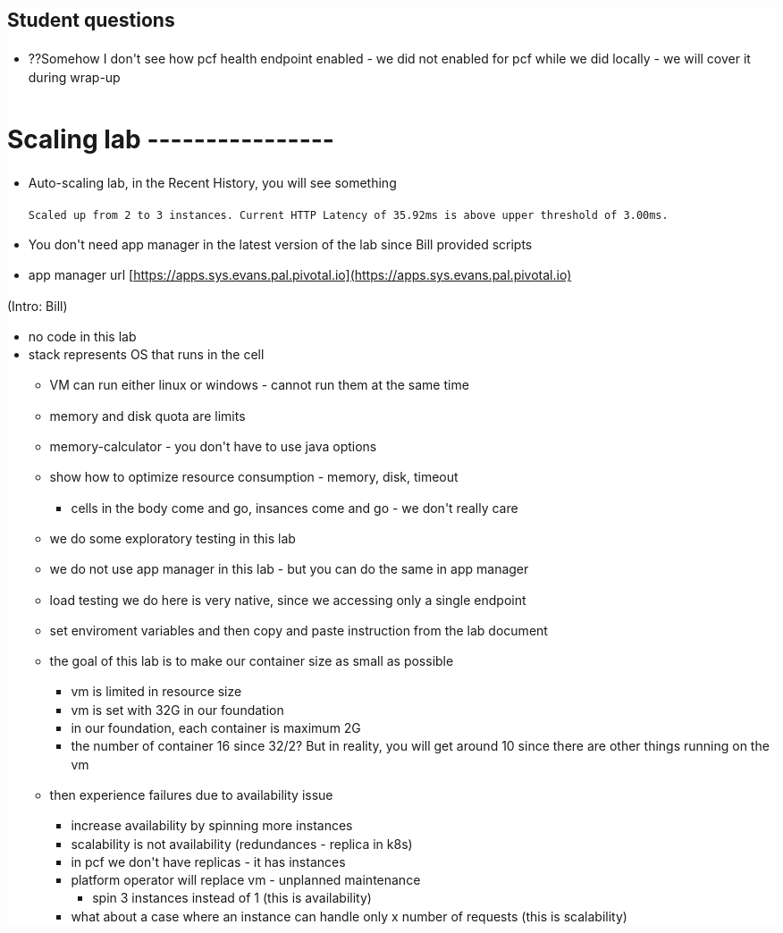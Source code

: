 ## Student questions

- ??Somehow I don't see how pcf health endpoint enabled - we did not
  enabled for pcf while we did locally - we will cover it during
  wrap-up

# Scaling lab ----------------

- Auto-scaling lab, in the Recent History, you will see something

  ```
  Scaled up from 2 to 3 instances. Current HTTP Latency of 35.92ms is above upper threshold of 3.00ms.
  ```

- You don't need app manager in the latest version of the lab
  since Bill provided scripts
- app manager url [https://apps.sys.evans.pal.pivotal.io](https://apps.sys.evans.pal.pivotal.io)

(Intro: Bill)
- no code in this lab
- stack represents OS that runs in the cell
  - VM can run either linux or windows - cannot run them at the same time
  - memory and disk quota are limits
  - memory-calculator - you don't have to use java options
  - show how to optimize resource consumption - memory, disk, timeout
    - cells in the body come and go, insances come and go - we don't
      really care
  - we do some exploratory testing in this lab
  - we do not use app manager in this lab - but you
    can do the same in app manager

  - load testing we do here is very native, since we accessing
    only a single endpoint
  - set enviroment variables and then copy and paste instruction
    from the lab document
  - the goal of this lab is to make our container size as small as possible
    - vm is limited in resource size
    - vm is set with 32G in our foundation
    - in our foundation, each container is maximum 2G
    - the number of container 16 since 32/2?  But in reality,
      you will get around 10 since there are other things running
      on the vm

  - then experience failures due to availability issue
    - increase availability by spinning more instances
    - scalability is not availability (redundances - replica in k8s)
    - in pcf we don't have replicas  - it has instances
    - platform operator will replace vm - unplanned maintenance
      - spin 3 instances instead of 1 (this is availability)
    - what about a case where an instance can handle only x number of
      requests (this is scalability)

